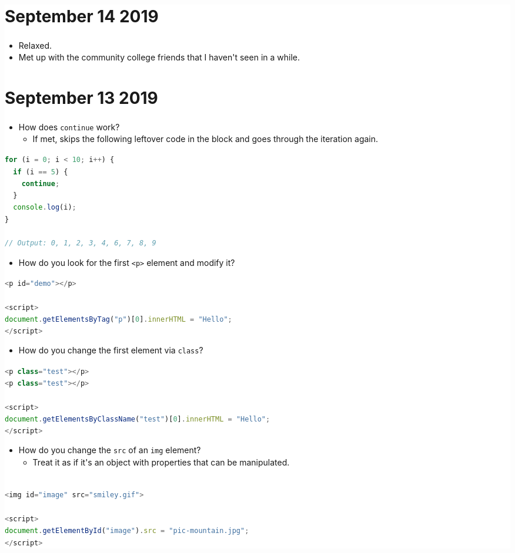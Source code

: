 # September 14 2019

- Relaxed.
- Met up with the community college friends that I haven't seen in a while.

# September 13 2019

- How does `continue` work?
  - If met, skips the following leftover code in the block and goes through the iteration again.

```js
for (i = 0; i < 10; i++) {
  if (i == 5) {
    continue;
  }
  console.log(i);
}

// Output: 0, 1, 2, 3, 4, 6, 7, 8, 9
```

- How do you look for the first `<p>` element and modify it?

```js
<p id="demo"></p>

<script>
document.getElementsByTag("p")[0].innerHTML = "Hello";
</script>
```

- How do you change the first element via `class`?

```js
<p class="test"></p>
<p class="test"></p>

<script>
document.getElementsByClassName("test")[0].innerHTML = "Hello";
</script>
```

- How do you change the `src` of an `img` element?
  - Treat it as if it's an object with properties that can be manipulated.

```js

<img id="image" src="smiley.gif">

<script>
document.getElementById("image").src = "pic-mountain.jpg";
</script>
```
